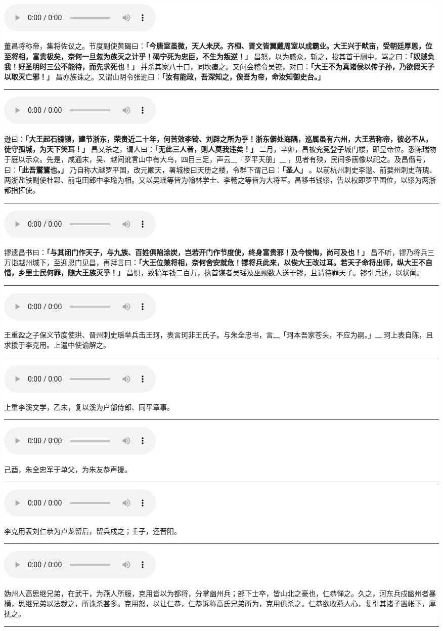 ![](assets/audios/260/8.mp3)

董昌将称帝，集将佐议之。节度副使黄碣曰：__「今唐室虽微，天人未厌。齐桓、晋文皆翼戴周室以成霸业。大王兴于畎亩，受朝廷厚恩，位至将相，富贵极矣，奈何一旦忽为族灭之计乎！碣宁死为忠臣，不生为叛逆！」__ 昌怒，以为惑众，斩之，投其首于厕中，骂之曰：__「奴贼负我！好圣明时三公不能待，而先求死也！」__ 并杀其家八十口，同坎瘗之。又问会稽令吴镣，对曰：__「大王不为真诸侯以传子孙，乃欲假天子以取灭亡邪！」__ 昌亦族诛之。又谓山阴令张逊曰：__「汝有能政，吾深知之，俟吾为帝，命汝知御史台。」__ 

---

![](assets/audios/260/9.mp3)

逊曰：__「大王起石镜镇，建节浙东，荣贵近二十年，何苦效李锜、刘辟之所为乎！浙东僻处海隅，巡属虽有六州，大王若称帝，彼必不从，徒守孤城，为天下笑耳！」__ 昌又杀之，谓人曰：__「无此三人者，则人莫我违矣！」__ 二月，辛卯，昌被兖冕登子城门楼，即皇帝位。悉陈瑞物于庭以示众。先是，咸通末，吴、越间讹言山中有大鸟，四目三足，声云__「罗平天册」__ ，见者有殃，民间多画像以祀之。及昌僭号，曰：__「此吾鸑鷟也。」__ 乃自称大越罗平国，改元顺天，署城楼曰天册之楼，令群下谓己曰：__「圣人」__ 。以前杭州刺史李邈、前婺州刺史蒋瑰、两浙盐铁副使杜郢、前屯田郎中李瑜为相。又以吴瑶等皆为翰林学士、李畅之等皆为大将军。昌移书钱镠，告以权即罗平国位，以镠为两浙都指挥使。

---

![](assets/audios/260/10.mp3)

镠遗昌书曰：__「与其闭门作天子，与九族、百姓俱陷涂炭，岂若开门作节度使，终身富贵邪！及今悛悔，尚可及也！」__ 昌不听，镠乃将兵三万诣越州城下，至迎恩门见昌，再拜言曰：__「大王位兼将相，奈何舍安就危！镠将兵此来，以俟大王改过耳。若天子命将出师，纵大王不自惜，乡里士民何罪，随大王族灭乎！」__ 昌惧，致犒军钱二百万，执首谋者吴瑶及巫觋数人送于镠，且请待罪天子。镠引兵还，以状闻。

---

![](assets/audios/260/11.mp3)

王重盈之子保义节度使珙、晋州刺史瑶举兵击王珂，表言珂非王氏子。与朱全忠书，言__「珂本吾家苍头，不应为嗣。」__ 珂上表自陈，且求援于李克用。上遣中使谕解之。

---

![](assets/audios/260/12.mp3)

上重李溪文学，乙未，复以溪为户部侍郎、同平章事。

---

![](assets/audios/260/13.mp3)

己酉，朱全忠军于单父，为朱友恭声援。

---

![](assets/audios/260/14.mp3)

李克用表刘仁恭为卢龙留后，留兵戍之；壬子，还晋阳。

---

![](assets/audios/260/15.mp3)

妫州人高思继兄弟，在武干，为燕人所服，克用皆以为都将，分掌幽州兵；部下士卒，皆山北之豪也，仁恭惮之。久之，河东兵戍幽州者暴横，思继兄弟以法裁之，所诛杀甚多。克用怒，以让仁恭，仁恭诉称高氏兄弟所为，克用俱杀之。仁恭欲收燕人心，复引其诸子置帐下，厚抚之。

---
